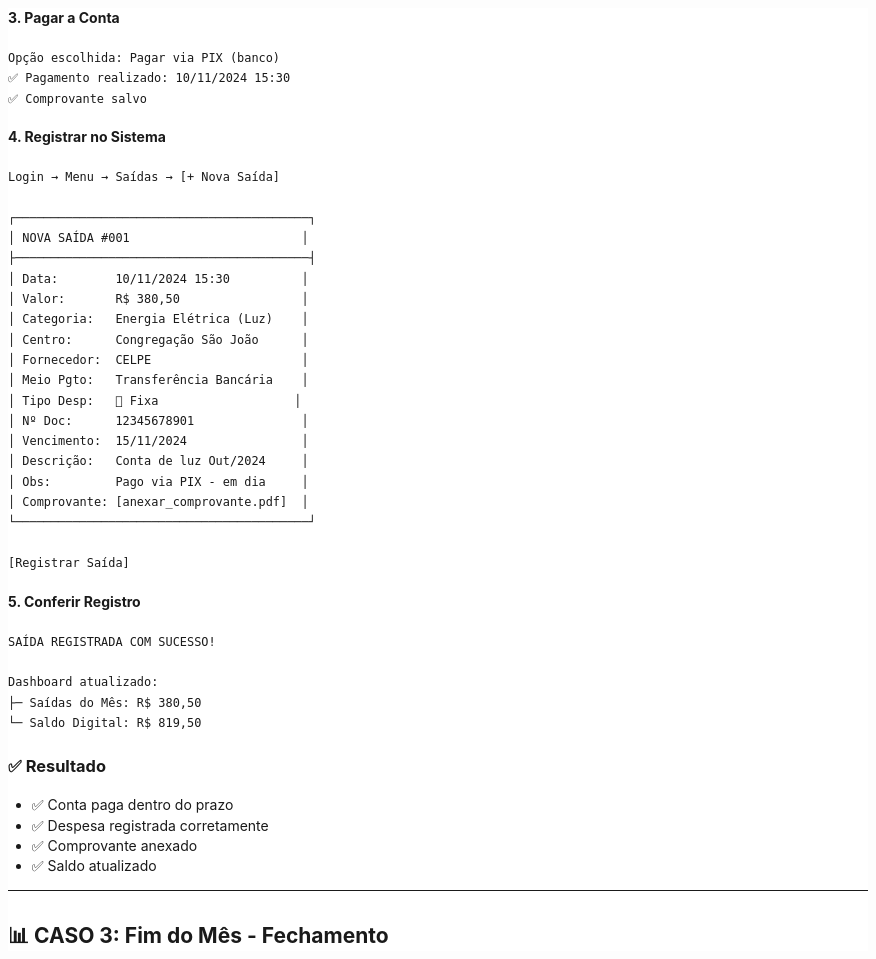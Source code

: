 #### 3. Pagar a Conta

```
Opção escolhida: Pagar via PIX (banco)
✅ Pagamento realizado: 10/11/2024 15:30
✅ Comprovante salvo
```

#### 4. Registrar no Sistema

```
Login → Menu → Saídas → [+ Nova Saída]

┌─────────────────────────────────────────┐
│ NOVA SAÍDA #001                        │
├─────────────────────────────────────────┤
│ Data:        10/11/2024 15:30          │
│ Valor:       R$ 380,50                 │
│ Categoria:   Energia Elétrica (Luz)    │
│ Centro:      Congregação São João      │
│ Fornecedor:  CELPE                     │
│ Meio Pgto:   Transferência Bancária    │
│ Tipo Desp:   🔁 Fixa                   │
│ Nº Doc:      12345678901               │
│ Vencimento:  15/11/2024                │
│ Descrição:   Conta de luz Out/2024     │
│ Obs:         Pago via PIX - em dia     │
│ Comprovante: [anexar_comprovante.pdf]  │
└─────────────────────────────────────────┘

[Registrar Saída]
```

#### 5. Conferir Registro

```
SAÍDA REGISTRADA COM SUCESSO!

Dashboard atualizado:
├─ Saídas do Mês: R$ 380,50
└─ Saldo Digital: R$ 819,50
```

### ✅ Resultado

- ✅ Conta paga dentro do prazo
- ✅ Despesa registrada corretamente
- ✅ Comprovante anexado
- ✅ Saldo atualizado

---

## 📊 CASO 3: Fim do Mês - Fechamento
